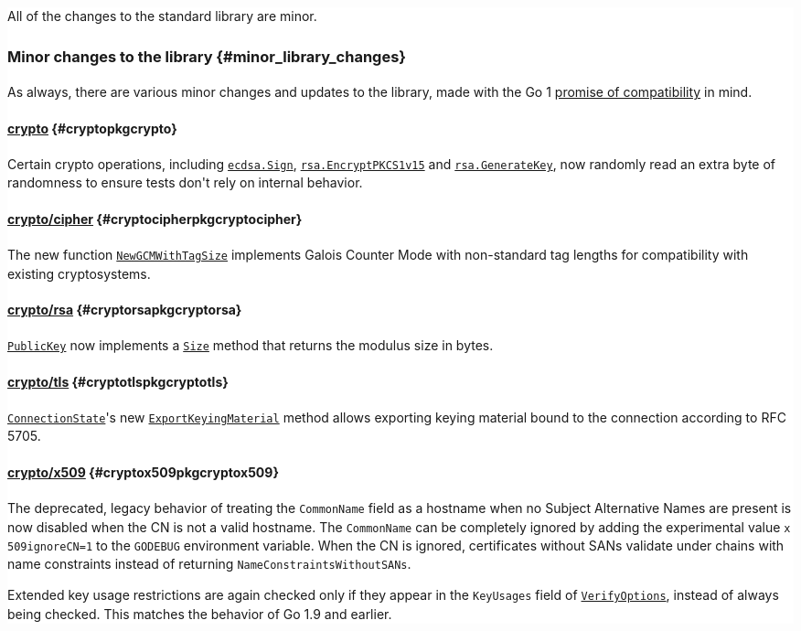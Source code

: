 All of the changes to the standard library are minor.

### Minor changes to the library {#minor_library_changes}

As always, there are various minor changes and updates to the library,
made with the Go 1 [promise of compatibility](/doc/go1compat) in mind.

#### [crypto](/pkg/crypto/) {#cryptopkgcrypto}

Certain crypto operations, including
[`ecdsa.Sign`](/pkg/crypto/ecdsa/#Sign),
[`rsa.EncryptPKCS1v15`](/pkg/crypto/rsa/#EncryptPKCS1v15) and
[`rsa.GenerateKey`](/pkg/crypto/rsa/#GenerateKey), now randomly read an
extra byte of randomness to ensure tests don't rely on internal
behavior.

#### [crypto/cipher](/pkg/crypto/cipher/) {#cryptocipherpkgcryptocipher}

The new function
[`NewGCMWithTagSize`](/pkg/crypto/cipher/#NewGCMWithTagSize) implements
Galois Counter Mode with non-standard tag lengths for compatibility with
existing cryptosystems.

#### [crypto/rsa](/pkg/crypto/rsa/) {#cryptorsapkgcryptorsa}

[`PublicKey`](/pkg/crypto/rsa/#PublicKey) now implements a
[`Size`](/pkg/crypto/rsa/#PublicKey.Size) method that returns the
modulus size in bytes.

#### [crypto/tls](/pkg/crypto/tls/) {#cryptotlspkgcryptotls}

[`ConnectionState`](/pkg/crypto/tls/#ConnectionState)'s new
[`ExportKeyingMaterial`](/pkg/crypto/tls/#ConnectionState.ExportKeyingMaterial)
method allows exporting keying material bound to the connection
according to RFC 5705.

#### [crypto/x509](/pkg/crypto/x509/) {#cryptox509pkgcryptox509}

The deprecated, legacy behavior of treating the `CommonName` field as a
hostname when no Subject Alternative Names are present is now disabled
when the CN is not a valid hostname. The `CommonName` can be completely
ignored by adding the experimental value `x509ignoreCN=1` to the
`GODEBUG` environment variable. When the CN is ignored, certificates
without SANs validate under chains with name constraints instead of
returning `NameConstraintsWithoutSANs`.

Extended key usage restrictions are again checked only if they appear in
the `KeyUsages` field of
[`VerifyOptions`](/pkg/crypto/x509/#VerifyOptions), instead of always
being checked. This matches the behavior of Go 1.9 and earlier.
